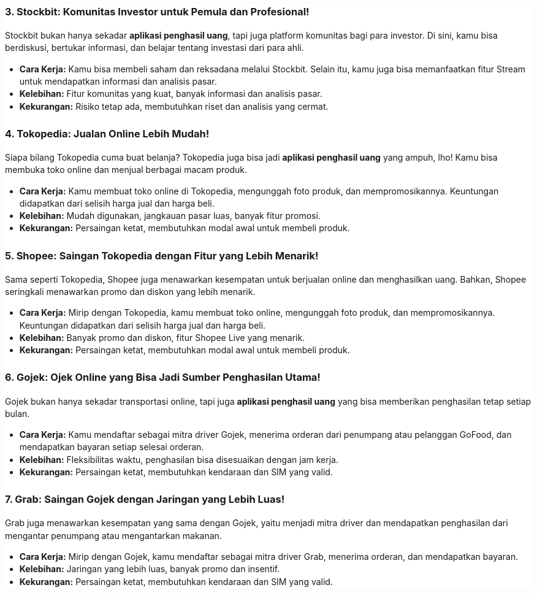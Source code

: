 ### 3\. Stockbit: Komunitas Investor untuk Pemula dan Profesional!

Stockbit bukan hanya sekadar **aplikasi penghasil uang**, tapi juga platform komunitas bagi para investor. Di sini, kamu bisa berdiskusi, bertukar informasi, dan belajar tentang investasi dari para ahli.

- **Cara Kerja:** Kamu bisa membeli saham dan reksadana melalui Stockbit. Selain itu, kamu juga bisa memanfaatkan fitur Stream untuk mendapatkan informasi dan analisis pasar.
- **Kelebihan:** Fitur komunitas yang kuat, banyak informasi dan analisis pasar.
- **Kekurangan:** Risiko tetap ada, membutuhkan riset dan analisis yang cermat.

### 4\. Tokopedia: Jualan Online Lebih Mudah!

Siapa bilang Tokopedia cuma buat belanja? Tokopedia juga bisa jadi **aplikasi penghasil uang** yang ampuh, lho! Kamu bisa membuka toko online dan menjual berbagai macam produk.

- **Cara Kerja:** Kamu membuat toko online di Tokopedia, mengunggah foto produk, dan mempromosikannya. Keuntungan didapatkan dari selisih harga jual dan harga beli.
- **Kelebihan:** Mudah digunakan, jangkauan pasar luas, banyak fitur promosi.
- **Kekurangan:** Persaingan ketat, membutuhkan modal awal untuk membeli produk.

### 5\. Shopee: Saingan Tokopedia dengan Fitur yang Lebih Menarik!

Sama seperti Tokopedia, Shopee juga menawarkan kesempatan untuk berjualan online dan menghasilkan uang. Bahkan, Shopee seringkali menawarkan promo dan diskon yang lebih menarik.

- **Cara Kerja:** Mirip dengan Tokopedia, kamu membuat toko online, mengunggah foto produk, dan mempromosikannya. Keuntungan didapatkan dari selisih harga jual dan harga beli.
- **Kelebihan:** Banyak promo dan diskon, fitur Shopee Live yang menarik.
- **Kekurangan:** Persaingan ketat, membutuhkan modal awal untuk membeli produk.

### 6\. Gojek: Ojek Online yang Bisa Jadi Sumber Penghasilan Utama!

Gojek bukan hanya sekadar transportasi online, tapi juga **aplikasi penghasil uang** yang bisa memberikan penghasilan tetap setiap bulan.

- **Cara Kerja:** Kamu mendaftar sebagai mitra driver Gojek, menerima orderan dari penumpang atau pelanggan GoFood, dan mendapatkan bayaran setiap selesai orderan.
- **Kelebihan:** Fleksibilitas waktu, penghasilan bisa disesuaikan dengan jam kerja.
- **Kekurangan:** Persaingan ketat, membutuhkan kendaraan dan SIM yang valid.

### 7\. Grab: Saingan Gojek dengan Jaringan yang Lebih Luas!

Grab juga menawarkan kesempatan yang sama dengan Gojek, yaitu menjadi mitra driver dan mendapatkan penghasilan dari mengantar penumpang atau mengantarkan makanan.

- **Cara Kerja:** Mirip dengan Gojek, kamu mendaftar sebagai mitra driver Grab, menerima orderan, dan mendapatkan bayaran.
- **Kelebihan:** Jaringan yang lebih luas, banyak promo dan insentif.
- **Kekurangan:** Persaingan ketat, membutuhkan kendaraan dan SIM yang valid.
